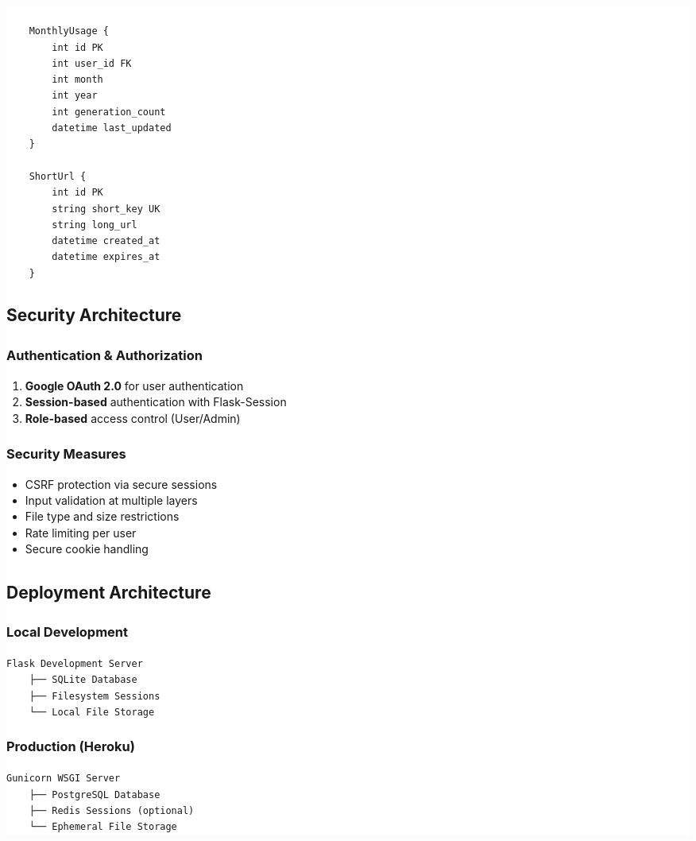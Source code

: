 ```mermaid
    
    MonthlyUsage {
        int id PK
        int user_id FK
        int month
        int year
        int generation_count
        datetime last_updated
    }
    
    ShortUrl {
        int id PK
        string short_key UK
        string long_url
        datetime created_at
        datetime expires_at
    }
```

## Security Architecture

### Authentication & Authorization

1. **Google OAuth 2.0** for user authentication
2. **Session-based** authentication with Flask-Session
3. **Role-based** access control (User/Admin)

### Security Measures

- CSRF protection via secure sessions
- Input validation at multiple layers
- File type and size restrictions
- Rate limiting per user
- Secure cookie handling

## Deployment Architecture

### Local Development

```
Flask Development Server
    ├── SQLite Database
    ├── Filesystem Sessions
    └── Local File Storage
```

### Production (Heroku)

```
Gunicorn WSGI Server
    ├── PostgreSQL Database
    ├── Redis Sessions (optional)
    └── Ephemeral File Storage
```
